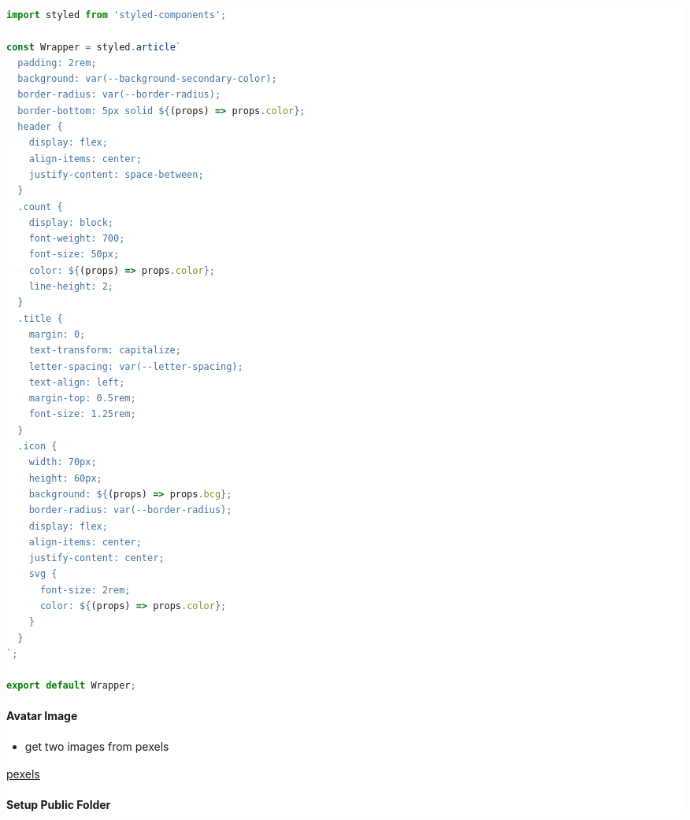 ```js
import styled from 'styled-components';

const Wrapper = styled.article`
  padding: 2rem;
  background: var(--background-secondary-color);
  border-radius: var(--border-radius);
  border-bottom: 5px solid ${(props) => props.color};
  header {
    display: flex;
    align-items: center;
    justify-content: space-between;
  }
  .count {
    display: block;
    font-weight: 700;
    font-size: 50px;
    color: ${(props) => props.color};
    line-height: 2;
  }
  .title {
    margin: 0;
    text-transform: capitalize;
    letter-spacing: var(--letter-spacing);
    text-align: left;
    margin-top: 0.5rem;
    font-size: 1.25rem;
  }
  .icon {
    width: 70px;
    height: 60px;
    background: ${(props) => props.bcg};
    border-radius: var(--border-radius);
    display: flex;
    align-items: center;
    justify-content: center;
    svg {
      font-size: 2rem;
      color: ${(props) => props.color};
    }
  }
`;

export default Wrapper;
```

#### Avatar Image

- get two images from pexels

[pexels](https://www.pexels.com/search/person/)

#### Setup Public Folder
